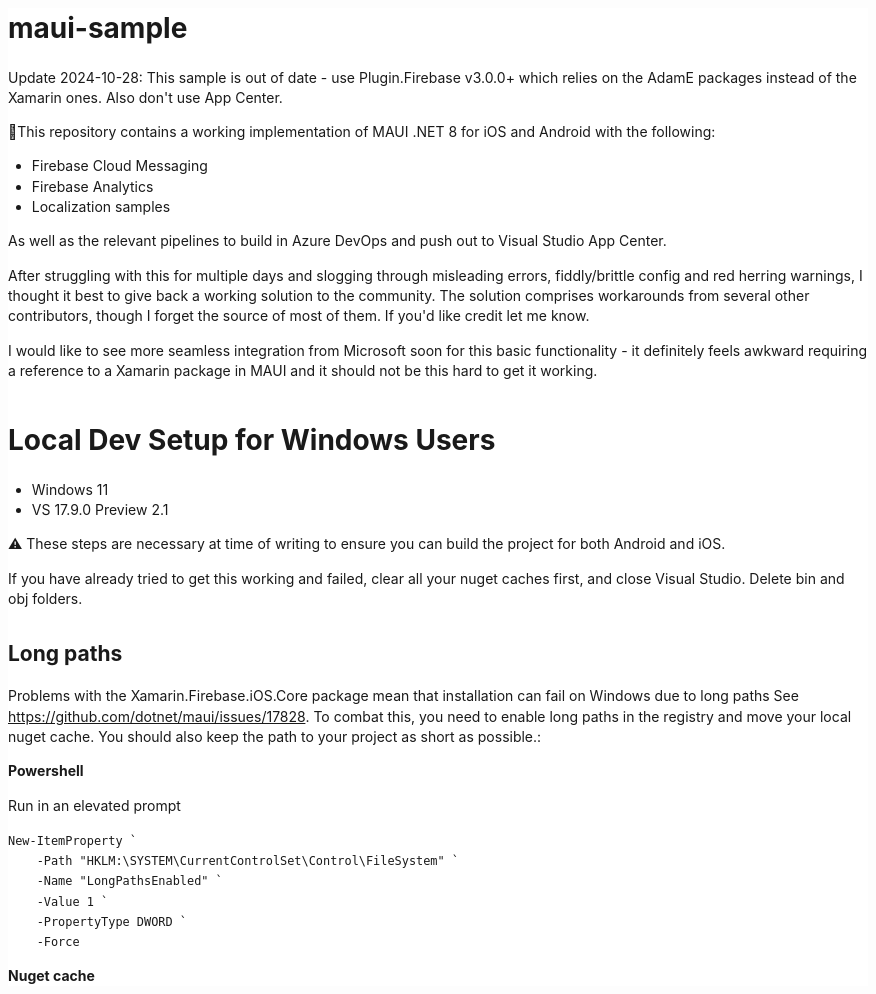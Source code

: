 # maui-sample

Update 2024-10-28: This sample is out of date - use Plugin.Firebase v3.0.0+ which relies on the AdamE packages instead of the Xamarin ones. Also don't use App Center.

🥳This repository contains a working implementation of MAUI .NET 8 for iOS and Android with the following:
- Firebase Cloud Messaging 
- Firebase Analytics
- Localization samples
 
 As well as the relevant pipelines to build in Azure DevOps and push out to Visual Studio App Center.

After struggling with this for multiple days and slogging through misleading errors, fiddly/brittle config and red herring warnings, I thought it best to give back a working solution to the community. The solution comprises workarounds from several other contributors, though I forget the source of most of them. If you'd like credit let me know.

I would like to see more seamless integration from Microsoft soon for this basic functionality - it definitely feels awkward requiring a reference to a Xamarin package in MAUI and it should not be this hard to get it working.

# Local Dev Setup for Windows Users

- Windows 11 
- VS 17.9.0 Preview 2.1

⚠️ These steps are necessary at time of writing to ensure you can build the project for both Android and iOS.

If you have already tried to get this working and failed, clear all your nuget caches first, and close Visual Studio. Delete bin and obj folders.

## Long paths

Problems with the Xamarin.Firebase.iOS.Core package mean that installation can fail on Windows due to long paths See https://github.com/dotnet/maui/issues/17828. To combat this, you need to enable long paths in the registry and move your local nuget cache. You should also keep the path to your project as short as possible.:

**Powershell**

Run in an elevated prompt
```
New-ItemProperty `
    -Path "HKLM:\SYSTEM\CurrentControlSet\Control\FileSystem" `
    -Name "LongPathsEnabled" `
    -Value 1 `
    -PropertyType DWORD `
    -Force
```
**Nuget cache**
